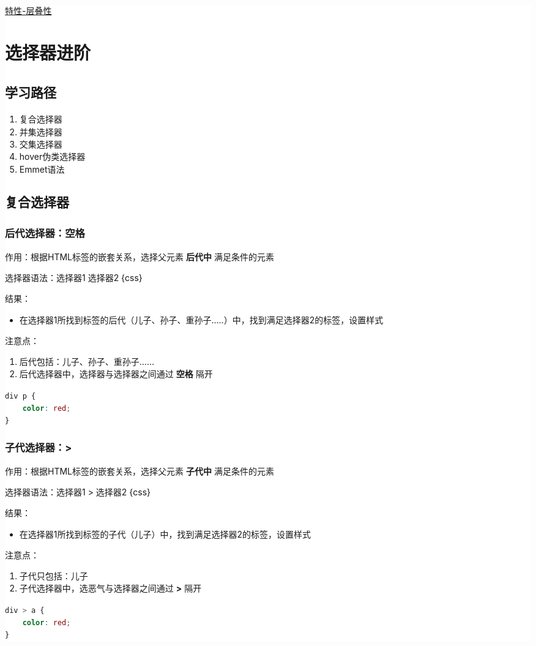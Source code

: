 [特性-层叠性](https://github.com/Pstarchen/Front-end-CSS-advanced/blob/main/%E6%98%BE%E7%A4%BA%E6%A8%A1%E5%BC%8F/19-%E7%89%B9%E6%80%A7-%E5%B1%82%E5%8F%A0%E6%80%A7.html)


# 选择器进阶

## 学习路径

1. 复合选择器
2. 并集选择器
3. 交集选择器
4. hover伪类选择器
5. Emmet语法

## 复合选择器

### 后代选择器：空格

作用：根据HTML标签的嵌套关系，选择父元素 **后代中** 满足条件的元素

选择器语法：选择器1 选择器2 {css}

结果：

- 在选择器1所找到标签的后代（儿子、孙子、重孙子…..）中，找到满足选择器2的标签，设置样式

注意点：

1. 后代包括：儿子、孙子、重孙子……
2. 后代选择器中，选择器与选择器之间通过 **空格** 隔开

```css
div p {
	color: red;
}
```

### 子代选择器：>

作用：根据HTML标签的嵌套关系，选择父元素 **子代中** 满足条件的元素

选择器语法：选择器1 > 选择器2 {css}

结果：

- 在选择器1所找到标签的子代（儿子）中，找到满足选择器2的标签，设置样式

注意点：

1. 子代只包括：儿子
2. 子代选择器中，选恶气与选择器之间通过 **>** 隔开

```css
div > a {
	color: red;
}
```
